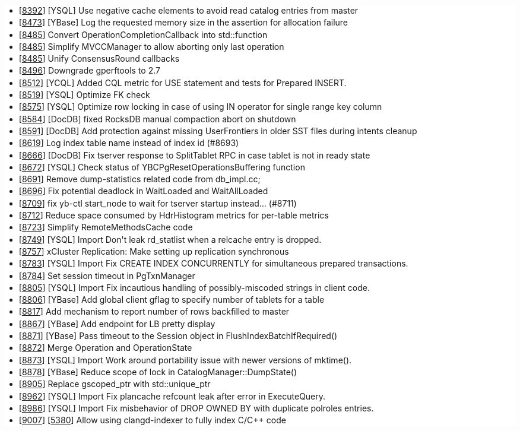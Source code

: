 * [[8392](https://github.com/yugabyte/yugabyte-db/issues/8392)] [YSQL] Use negative cache elements to avoid read catalog entries from master
* [[8473](https://github.com/yugabyte/yugabyte-db/issues/8473)] [YBase] Log the requested memory size in the assertion for allocation failure
* [[8485](https://github.com/yugabyte/yugabyte-db/issues/8485)] Convert OperationCompletionCallback into std::function
* [[8485](https://github.com/yugabyte/yugabyte-db/issues/8485)] Simplify MVCCManager to allow aborting only last operation
* [[8485](https://github.com/yugabyte/yugabyte-db/issues/8485)] Unify ConsensusRound callbacks
* [[8496](https://github.com/yugabyte/yugabyte-db/issues/8496)] Downgrade gperftools to 2.7
* [[8512](https://github.com/yugabyte/yugabyte-db/issues/8512)] [YCQL] Added CQL metric for USE statement and tests for Prepared INSERT.
* [[8519](https://github.com/yugabyte/yugabyte-db/issues/8519)] [YSQL] Optimize FK check
* [[8575](https://github.com/yugabyte/yugabyte-db/issues/8575)] [YSQL] Optimize row locking in case of using IN operator for single range key column
* [[8584](https://github.com/yugabyte/yugabyte-db/issues/8584)] [DocDB] fixed RocksDB manual compaction abort on shutdown
* [[8591](https://github.com/yugabyte/yugabyte-db/issues/8591)] [DocDB] Add protection against missing UserFrontiers in older SST files during intents cleanup
* [[8619](https://github.com/yugabyte/yugabyte-db/issues/8619)] Log index table name instead of index id (#8693)
* [[8666](https://github.com/yugabyte/yugabyte-db/issues/8666)] [DocDB] Fix tserver response to SplitTablet RPC in case tablet is not in ready state
* [[8672](https://github.com/yugabyte/yugabyte-db/issues/8672)] [YSQL] Check status of YBCPgResetOperationsBuffering function
* [[8691](https://github.com/yugabyte/yugabyte-db/issues/8691)] Remove dump-statistics related code from db_impl.cc;
* [[8696](https://github.com/yugabyte/yugabyte-db/issues/8696)] Fix potential deadlock in WaitLoaded and WaitAllLoaded
* [[8709](https://github.com/yugabyte/yugabyte-db/issues/8709)] fix yb-ctl start_node to wait for tserver startup instead… (#8711)
* [[8712](https://github.com/yugabyte/yugabyte-db/issues/8712)] Reduce space consumed by HdrHistogram metrics for per-table metrics
* [[8723](https://github.com/yugabyte/yugabyte-db/issues/8723)] Simplify RemoteMethodsCache code
* [[8749](https://github.com/yugabyte/yugabyte-db/issues/8749)] [YSQL] Import Don't leak rd_statlist when a relcache entry is dropped.
* [[8757](https://github.com/yugabyte/yugabyte-db/issues/8757)] xCluster Replication: Make setting up replication synchronous
* [[8783](https://github.com/yugabyte/yugabyte-db/issues/8783)] [YSQL] Import Fix CREATE INDEX CONCURRENTLY for simultaneous prepared transactions.
* [[8784](https://github.com/yugabyte/yugabyte-db/issues/8784)] Set session timeout in PgTxnManager
* [[8805](https://github.com/yugabyte/yugabyte-db/issues/8805)] [YSQL] Import Fix incautious handling of possibly-miscoded strings in client code.
* [[8806](https://github.com/yugabyte/yugabyte-db/issues/8806)] [YBase] Add global client gflag to specify number of tablets for a table
* [[8817](https://github.com/yugabyte/yugabyte-db/issues/8817)] Add mechanism to report number of rows backfilled to master
* [[8867](https://github.com/yugabyte/yugabyte-db/issues/8867)] [YBase] Add endpoint for LB pretty display
* [[8871](https://github.com/yugabyte/yugabyte-db/issues/8871)] [YBase] Pass timeout to the Session object in FlushIndexBatchIfRequired()
* [[8872](https://github.com/yugabyte/yugabyte-db/issues/8872)] Merge Operation and OperationState
* [[8873](https://github.com/yugabyte/yugabyte-db/issues/8873)] [YSQL] Import Work around portability issue with newer versions of mktime().
* [[8878](https://github.com/yugabyte/yugabyte-db/issues/8878)] [YBase] Reduce scope of lock in CatalogManager::DumpState()
* [[8905](https://github.com/yugabyte/yugabyte-db/issues/8905)] Replace gscoped_ptr with std::unique_ptr
* [[8962](https://github.com/yugabyte/yugabyte-db/issues/8962)] [YSQL] Import Fix plancache refcount leak after error in ExecuteQuery.
* [[8986](https://github.com/yugabyte/yugabyte-db/issues/8986)] [YSQL] Import Fix misbehavior of DROP OWNED BY with duplicate polroles entries.
* [[9007](https://github.com/yugabyte/yugabyte-db/issues/9007)] [[5380](https://github.com/yugabyte/yugabyte-db/issues/5380)] Allow using clangd-indexer to fully index C/C++ code